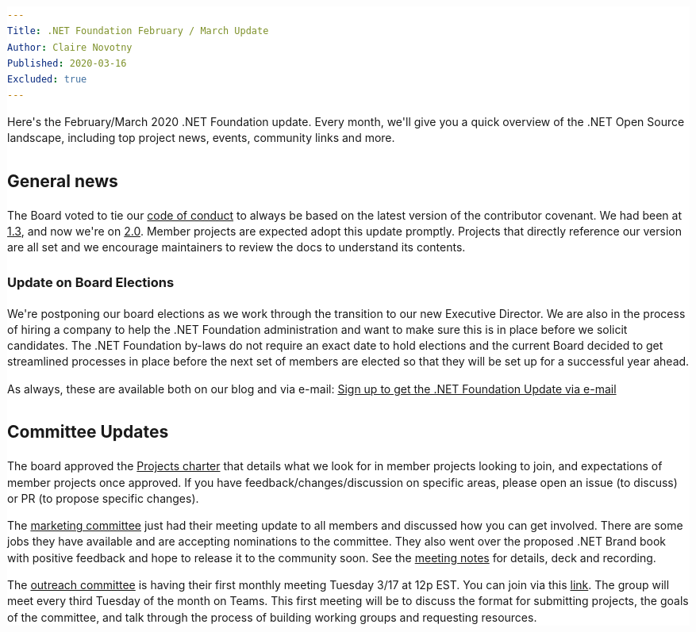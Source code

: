 ```yaml
---
Title: .NET Foundation February / March Update
Author: Claire Novotny
Published: 2020-03-16
Excluded: true
---
```

<p>Here's the February/March 2020 .NET Foundation update. Every month, we'll give you a quick overview of the .NET Open Source landscape, including top project news, events, community links and more.</p>

<h2 id="general-news">General news</h2>

<p>The Board voted to tie our <a href="/about/code-of-conduct">code of conduct</a> to always be based on the latest version of the contributor covenant. We had been at <a href="https://www.contributor-covenant.org/version/1/3/0/code-of-conduct/">1.3</a>, and now we're on <a href="https://www.contributor-covenant.org/version/2/0/code_of_conduct/">2.0</a>. Member projects are expected adopt this update promptly. Projects that directly reference our version are all set and we encourage maintainers to review the docs to understand its contents.</p>

<h3 id="update-on-board-elections">Update on Board Elections</h3>

<p>We're postponing our board elections as we work through the transition to our new Executive Director. We are also in the process of hiring a company to help the .NET Foundation administration and want to make sure this is in place before we solicit candidates. The .NET Foundation by-laws do not require an exact date to hold elections and the current Board decided to get streamlined processes in place before the next set of members are elected so that they will be set up for a successful year ahead.</p>

<p>As always, these are available both on our blog and via e-mail: <a href="https://eepurl.com/dhL_qb">Sign up to get the .NET Foundation Update via e-mail</a></p>

<h2 id="committee-updates">Committee Updates</h2>

<p>The board approved the <a href="https://github.com/dotnet-foundation/projects">Projects charter</a> that details what we look for in member projects looking to join, and expectations of member projects once approved. If you have feedback/changes/discussion on specific areas, please open an issue (to discuss) or PR (to propose specific changes).</p>

<p>The <a href="https://github.com/dotnet-foundation/wg-marketing">marketing committee</a> just had their meeting update to all members and discussed how you can get involved. There are some jobs they have available and are accepting nominations to the committee. They also went over the proposed .NET Brand book with positive feedback and hope to release it to the community soon. See the <a href="https://github.com/dotnet-foundation/wg-marketing/blob/master/Meetings/2020-Mar-05/README.md">meeting notes</a> for details, deck and recording.</p>

<p>The <a href="https://github.com/dotnet-foundation/wg-outreach">outreach committee</a> is having their first monthly meeting Tuesday 3/17 at 12p EST. You can join via this <a href="https://teams.microsoft.com/l/meetup-join/19%3ameeting_OWFiZTQ0NTAtMmE0OS00NTdiLWIzODAtZjk0YjcwM2Y4MGQ0%40thread.v2/0?context=%7b%22Tid%22%3a%2216076fdc-fcc1-4a15-b1ca-32c9a255900e%22%2c%22Oid%22%3a%223ab57283-2fae-42fe-b673-fa33c1e6e46a%22%7d">link</a>. The group will meet every third Tuesday of the month on Teams. This first meeting will be to discuss the format for submitting projects, the goals of the committee, and talk through the process of building working groups and requesting resources.</p>
